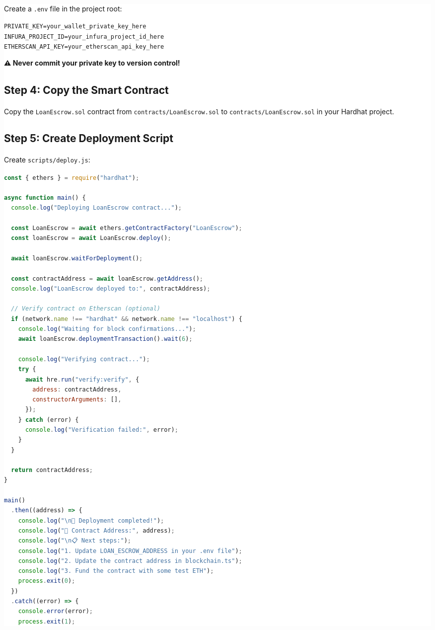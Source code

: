 Create a `.env` file in the project root:

```env
PRIVATE_KEY=your_wallet_private_key_here
INFURA_PROJECT_ID=your_infura_project_id_here
ETHERSCAN_API_KEY=your_etherscan_api_key_here
```

**⚠️ Never commit your private key to version control!**

## Step 4: Copy the Smart Contract

Copy the `LoanEscrow.sol` contract from `contracts/LoanEscrow.sol` to `contracts/LoanEscrow.sol` in your Hardhat project.

## Step 5: Create Deployment Script

Create `scripts/deploy.js`:

```javascript
const { ethers } = require("hardhat");

async function main() {
  console.log("Deploying LoanEscrow contract...");

  const LoanEscrow = await ethers.getContractFactory("LoanEscrow");
  const loanEscrow = await LoanEscrow.deploy();

  await loanEscrow.waitForDeployment();

  const contractAddress = await loanEscrow.getAddress();
  console.log("LoanEscrow deployed to:", contractAddress);

  // Verify contract on Etherscan (optional)
  if (network.name !== "hardhat" && network.name !== "localhost") {
    console.log("Waiting for block confirmations...");
    await loanEscrow.deploymentTransaction().wait(6);

    console.log("Verifying contract...");
    try {
      await hre.run("verify:verify", {
        address: contractAddress,
        constructorArguments: [],
      });
    } catch (error) {
      console.log("Verification failed:", error);
    }
  }

  return contractAddress;
}

main()
  .then((address) => {
    console.log("\n🎉 Deployment completed!");
    console.log("📝 Contract Address:", address);
    console.log("\n📋 Next steps:");
    console.log("1. Update LOAN_ESCROW_ADDRESS in your .env file");
    console.log("2. Update the contract address in blockchain.ts");
    console.log("3. Fund the contract with some test ETH");
    process.exit(0);
  })
  .catch((error) => {
    console.error(error);
    process.exit(1);
```
